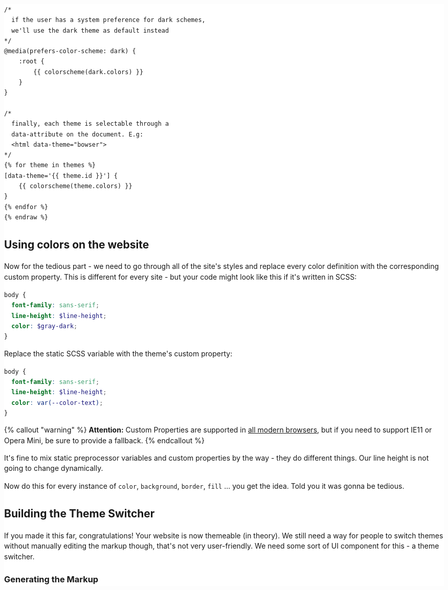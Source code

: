 ```css{% raw %}
/*
  if the user has a system preference for dark schemes,
  we'll use the dark theme as default instead
*/
@media(prefers-color-scheme: dark) {
    :root {
        {{ colorscheme(dark.colors) }}
    }
}

/*
  finally, each theme is selectable through a
  data-attribute on the document. E.g:
  <html data-theme="bowser">
*/
{% for theme in themes %}
[data-theme='{{ theme.id }}'] {
    {{ colorscheme(theme.colors) }}
}
{% endfor %}
{% endraw %}
```

## Using colors on the website

Now for the tedious part - we need to go through all of the site's styles and replace every color definition with the corresponding custom property. This is different for every site - but your code might look like this if it's written in SCSS:

```scss
body {
  font-family: sans-serif;
  line-height: $line-height;
  color: $gray-dark;
}
```

Replace the static SCSS variable with the theme's custom property:

```scss
body {
  font-family: sans-serif;
  line-height: $line-height;
  color: var(--color-text);
}
```

{% callout "warning" %}
**Attention:** Custom Properties are supported in [all modern browsers](https://caniuse.com/#search=custom%20properties), but if you need to support IE11 or Opera Mini, be sure to provide a fallback.
{% endcallout %}

It's fine to mix static preprocessor variables and custom properties by the way - they do different things. Our line height is not going to change dynamically.

Now do this for every instance of `color`, `background`, `border`, `fill` ... you get the idea. Told you it was gonna be tedious.

## Building the Theme Switcher

If you made it this far, congratulations! Your website is now themeable (in theory). We still need a way for people to switch themes without manually editing the markup though, that's not very user-friendly. We need some sort of UI component for this - a theme switcher.

### Generating the Markup
